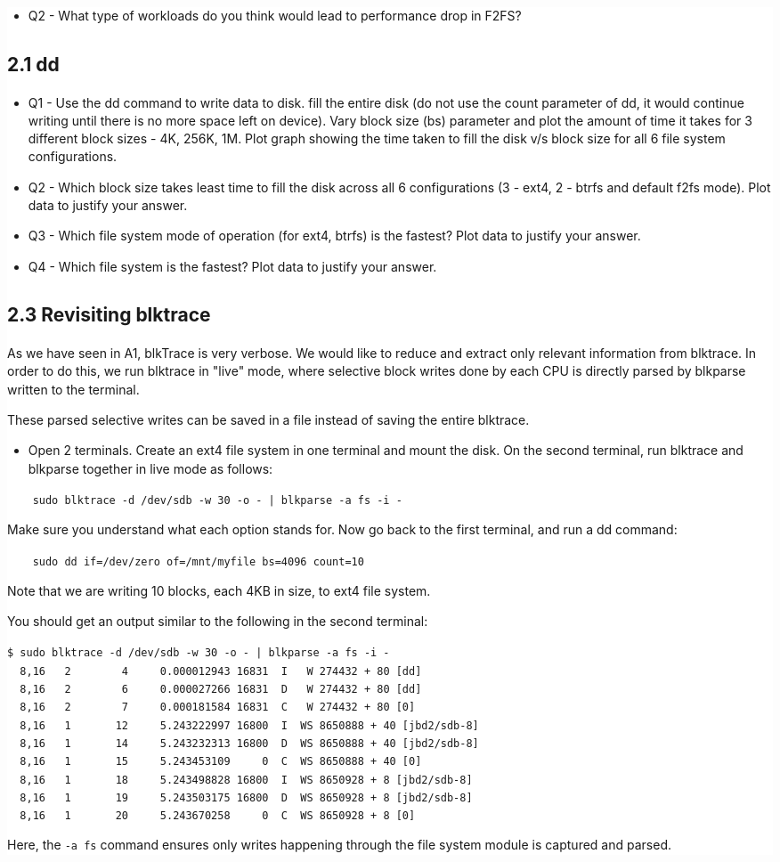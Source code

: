 - Q2 - What type of workloads do you think would lead to performance drop in F2FS?

## 2.1 dd

- Q1 - Use the dd command to write data to disk. fill the entire disk (do not use the count parameter of dd, it would continue writing until there is no more space left on device). Vary block size (bs) parameter and plot the amount of time it takes for 3 different block sizes - 4K, 256K, 1M. Plot graph showing the time taken to fill the disk v/s block size for all 6 file system configurations.

- Q2 - Which block size takes least time to fill the disk across all 6 configurations (3 - ext4, 2 - btrfs and default f2fs mode). Plot data to justify your answer.
- Q3 - Which file system mode of operation (for ext4, btrfs) is the fastest? Plot data to justify your answer.
- Q4 - Which file system is the fastest? Plot data to justify your answer.

## 2.3 Revisiting blktrace

As we have seen in A1, blkTrace is very verbose. We would like to reduce and extract only relevant information from blktrace. In order to do this, we run blktrace in "live" mode, where selective block writes done by each CPU is directly parsed by blkparse written to the terminal.

These parsed selective writes can be saved in a file instead of saving the entire blktrace.

- Open 2 terminals. Create an ext4 file system in one terminal and mount the disk. On the second terminal, run blktrace and blkparse together in live mode as follows:

```
	sudo blktrace -d /dev/sdb -w 30 -o - | blkparse -a fs -i -
```

Make sure you understand what each option stands for. Now go back to the first terminal, and run a dd command:

```
	sudo dd if=/dev/zero of=/mnt/myfile bs=4096 count=10
```

Note that we are writing 10 blocks, each 4KB in size, to ext4 file system.

You should get an output similar to the following in the second terminal:

```
$ sudo blktrace -d /dev/sdb -w 30 -o - | blkparse -a fs -i -
  8,16   2        4     0.000012943 16831  I   W 274432 + 80 [dd]
  8,16   2        6     0.000027266 16831  D   W 274432 + 80 [dd]
  8,16   2        7     0.000181584 16831  C   W 274432 + 80 [0]
  8,16   1       12     5.243222997 16800  I  WS 8650888 + 40 [jbd2/sdb-8]
  8,16   1       14     5.243232313 16800  D  WS 8650888 + 40 [jbd2/sdb-8]
  8,16   1       15     5.243453109     0  C  WS 8650888 + 40 [0]
  8,16   1       18     5.243498828 16800  I  WS 8650928 + 8 [jbd2/sdb-8]
  8,16   1       19     5.243503175 16800  D  WS 8650928 + 8 [jbd2/sdb-8]
  8,16   1       20     5.243670258     0  C  WS 8650928 + 8 [0]

```

Here, the `-a fs` command ensures only writes happening through the file system module is captured and parsed. 
